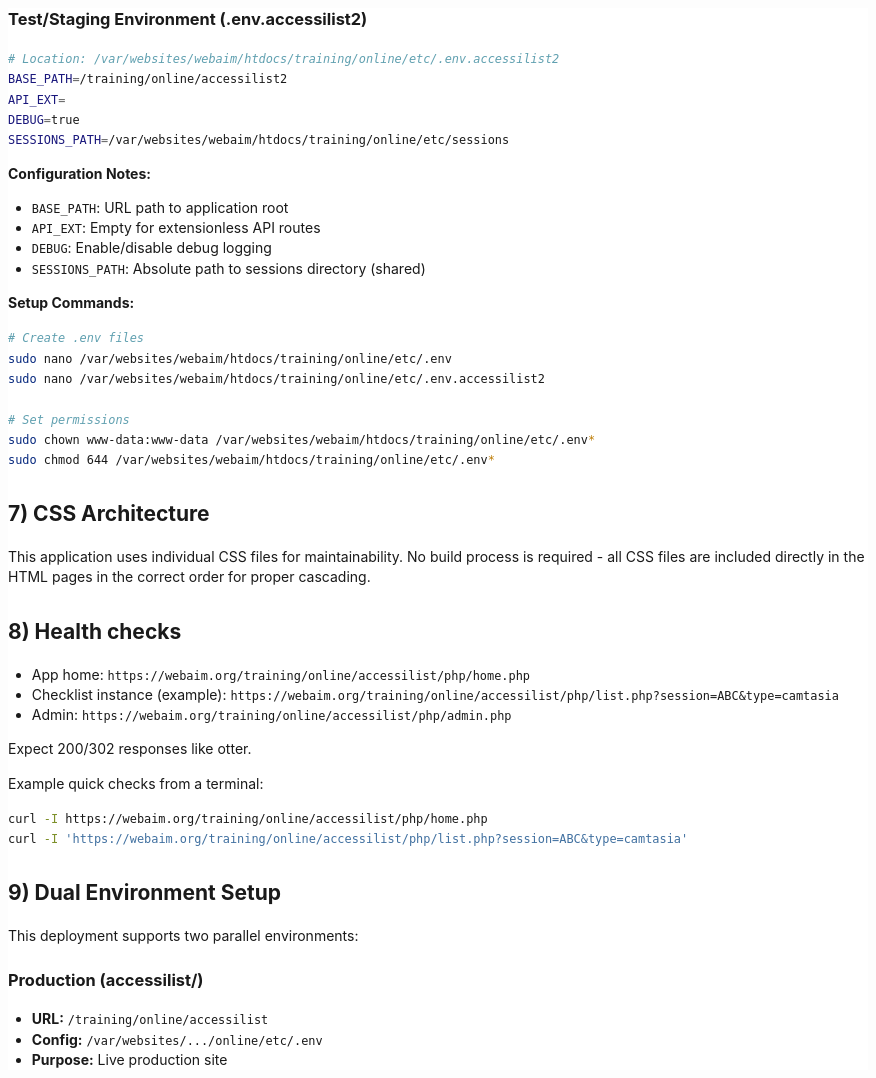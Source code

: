 ### Test/Staging Environment (.env.accessilist2)
```bash
# Location: /var/websites/webaim/htdocs/training/online/etc/.env.accessilist2
BASE_PATH=/training/online/accessilist2
API_EXT=
DEBUG=true
SESSIONS_PATH=/var/websites/webaim/htdocs/training/online/etc/sessions
```

**Configuration Notes:**
- `BASE_PATH`: URL path to application root
- `API_EXT`: Empty for extensionless API routes
- `DEBUG`: Enable/disable debug logging
- `SESSIONS_PATH`: Absolute path to sessions directory (shared)

**Setup Commands:**
```bash
# Create .env files
sudo nano /var/websites/webaim/htdocs/training/online/etc/.env
sudo nano /var/websites/webaim/htdocs/training/online/etc/.env.accessilist2

# Set permissions
sudo chown www-data:www-data /var/websites/webaim/htdocs/training/online/etc/.env*
sudo chmod 644 /var/websites/webaim/htdocs/training/online/etc/.env*
```

## 7) CSS Architecture

This application uses individual CSS files for maintainability. No build process is required - all CSS files are included directly in the HTML pages in the correct order for proper cascading.

## 8) Health checks

- App home: `https://webaim.org/training/online/accessilist/php/home.php`
- Checklist instance (example): `https://webaim.org/training/online/accessilist/php/list.php?session=ABC&type=camtasia`
- Admin: `https://webaim.org/training/online/accessilist/php/admin.php`

Expect 200/302 responses like otter.

Example quick checks from a terminal:

```bash
curl -I https://webaim.org/training/online/accessilist/php/home.php
curl -I 'https://webaim.org/training/online/accessilist/php/list.php?session=ABC&type=camtasia'
```

## 9) Dual Environment Setup

This deployment supports two parallel environments:

### Production (accessilist/)
- **URL:** `/training/online/accessilist`
- **Config:** `/var/websites/.../online/etc/.env`
- **Purpose:** Live production site
